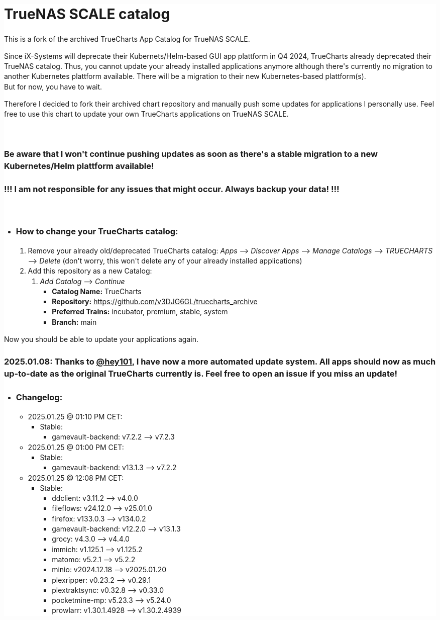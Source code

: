 # TrueNAS SCALE catalog

This is a fork of the archived TrueCharts App Catalog for TrueNAS SCALE.

Since iX-Systems will deprecate their Kubernets/Helm-based GUI app plattform in Q4 2024, TrueCharts already deprecated their TrueNAS catalog. Thus, you cannot update your already installed applications anymore although there's currently no migration to another Kubernetes plattform available. There will be a migration to their new Kubernetes-based plattform(s).  
But for now, you have to wait.

Therefore I decided to fork their archived chart repository and manually push some updates for applications I personally use. Feel free to use this chart to update your own TrueCharts applications on TrueNAS SCALE.

&nbsp;

### **Be aware that I won't continue pushing updates as soon as there's a stable migration to a new Kubernetes/Helm plattform available!**

### **!!! I am not responsible for any issues that might occur. Always backup your data! !!!**

&nbsp;

- ### How to change your TrueCharts catalog:
  1.  Remove your already old/deprecated TrueCharts catalog: _Apps_ --> _Discover Apps_ --> _Manage Catalogs_ --> _TRUECHARTS_ --> _Delete_ (don't worry, this won't delete any of your already installed applications)
  2.  Add this repository as a new Catalog:
      1.  _Add Catalog_ --> _Continue_
          - **Catalog Name:** TrueCharts
          - **Repository:** https://github.com/v3DJG6GL/truecharts_archive
          - **Preferred Trains:** incubator, premium, stable, system
          - **Branch:** main

Now you should be able to update your applications again.

### 2025.01.08: Thanks to [@hey101](https://github.com/hey101/TrueCharts-Update-Script), I have now a more automated update system. All apps should now as much up-to-date as the original TrueCharts currently is. Feel free to open an issue if you miss an update!

- ### Changelog:
	- 2025.01.25 @ 01:10 PM CET:
		- Stable:
			- gamevault-backend: v7.2.2 --> v7.2.3
	- 2025.01.25 @ 01:00 PM CET:
		- Stable:
			- gamevault-backend: v13.1.3 --> v7.2.2
	- 2025.01.25 @ 12:08 PM CET:
		- Stable:
			- ddclient: v3.11.2 --> v4.0.0
			- fileflows: v24.12.0 --> v25.01.0
			- firefox: v133.0.3 --> v134.0.2
			- gamevault-backend: v12.2.0 --> v13.1.3
			- grocy: v4.3.0 --> v4.4.0
			- immich: v1.125.1 --> v1.125.2
			- matomo: v5.2.1 --> v5.2.2
			- minio: v2024.12.18 --> v2025.01.20
			- plexripper: v0.23.2 --> v0.29.1
			- plextraktsync: v0.32.8 --> v0.33.0
			- pocketmine-mp: v5.23.3 --> v5.24.0
			- prowlarr: v1.30.1.4928 --> v1.30.2.4939